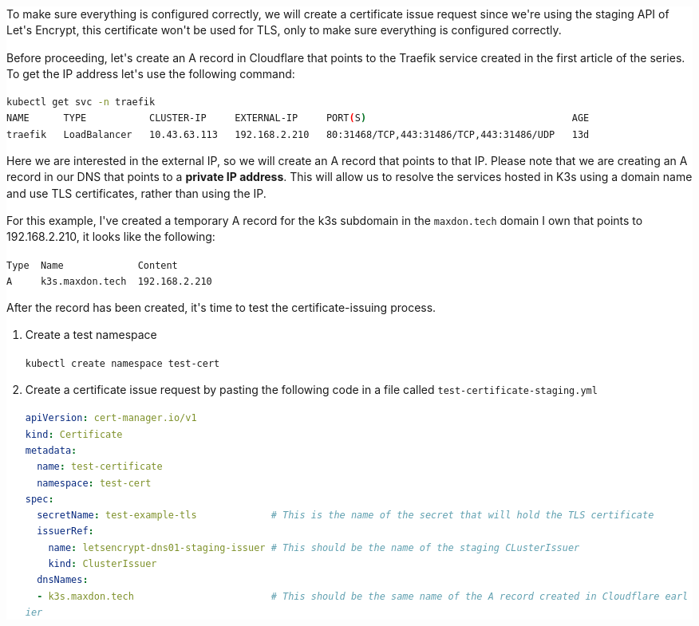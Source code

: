 To make sure everything is configured correctly, we will create a certificate issue request since we're using the staging API of Let's Encrypt, this certificate won't be used for TLS, only to make sure everything is configured correctly.

Before proceeding, let's create an A record in Cloudflare that points to the Traefik service created in the first article of the series. To get the IP address let's use the following command:

```sh
kubectl get svc -n traefik
NAME      TYPE           CLUSTER-IP     EXTERNAL-IP     PORT(S)                                    AGE
traefik   LoadBalancer   10.43.63.113   192.168.2.210   80:31468/TCP,443:31486/TCP,443:31486/UDP   13d
```

Here we are interested in the external IP, so we will create an A record that points to that IP. Please note that we are creating an A record in our DNS that points to a **private IP address**. This will allow us to resolve the services hosted in K3s using a domain name and use TLS certificates, rather than using the IP.

For this example, I've created a temporary A record for the k3s subdomain in the `maxdon.tech` domain I own that points to 192.168.2.210, it looks like the following:

```sh
Type  Name             Content
A     k3s.maxdon.tech  192.168.2.210
```

After the record has been created, it's time to test the certificate-issuing process.

1. Create a test namespace

    ```sh
    kubectl create namespace test-cert
    ```

1. Create a certificate issue request by pasting the following code in a file called `test-certificate-staging.yml`

   ```yml
   apiVersion: cert-manager.io/v1
   kind: Certificate
   metadata:
     name: test-certificate
     namespace: test-cert
   spec:
     secretName: test-example-tls             # This is the name of the secret that will hold the TLS certificate
     issuerRef:
       name: letsencrypt-dns01-staging-issuer # This should be the name of the staging CLusterIssuer
       kind: ClusterIssuer
     dnsNames:
     - k3s.maxdon.tech                        # This should be the same name of the A record created in Cloudflare earlier
   ```
